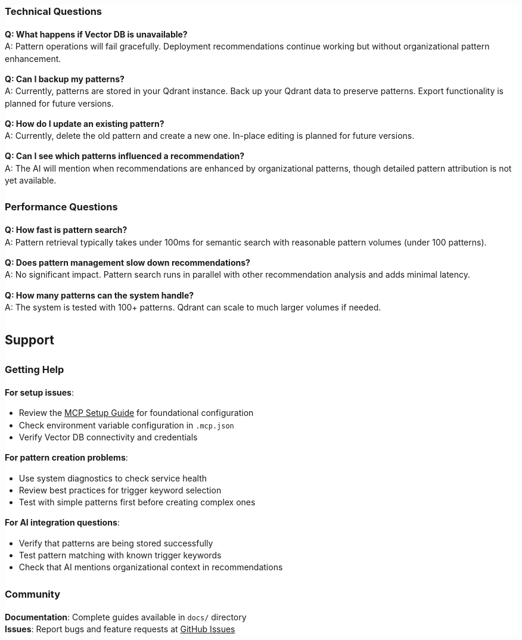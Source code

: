 ### Technical Questions

**Q: What happens if Vector DB is unavailable?**  
A: Pattern operations will fail gracefully. Deployment recommendations continue working but without organizational pattern enhancement.

**Q: Can I backup my patterns?**  
A: Currently, patterns are stored in your Qdrant instance. Back up your Qdrant data to preserve patterns. Export functionality is planned for future versions.

**Q: How do I update an existing pattern?**  
A: Currently, delete the old pattern and create a new one. In-place editing is planned for future versions.

**Q: Can I see which patterns influenced a recommendation?**  
A: The AI will mention when recommendations are enhanced by organizational patterns, though detailed pattern attribution is not yet available.

### Performance Questions

**Q: How fast is pattern search?**  
A: Pattern retrieval typically takes under 100ms for semantic search with reasonable pattern volumes (under 100 patterns).

**Q: Does pattern management slow down recommendations?**  
A: No significant impact. Pattern search runs in parallel with other recommendation analysis and adds minimal latency.

**Q: How many patterns can the system handle?**  
A: The system is tested with 100+ patterns. Qdrant can scale to much larger volumes if needed.

## Support

### Getting Help

**For setup issues**:
- Review the [MCP Setup Guide](./mcp-setup.md) for foundational configuration
- Check environment variable configuration in `.mcp.json`
- Verify Vector DB connectivity and credentials

**For pattern creation problems**:
- Use system diagnostics to check service health
- Review best practices for trigger keyword selection
- Test with simple patterns first before creating complex ones

**For AI integration questions**:
- Verify that patterns are being stored successfully
- Test pattern matching with known trigger keywords
- Check that AI mentions organizational context in recommendations

### Community

**Documentation**: Complete guides available in `docs/` directory  
**Issues**: Report bugs and feature requests at [GitHub Issues](https://github.com/vfarcic/dot-ai/issues)
